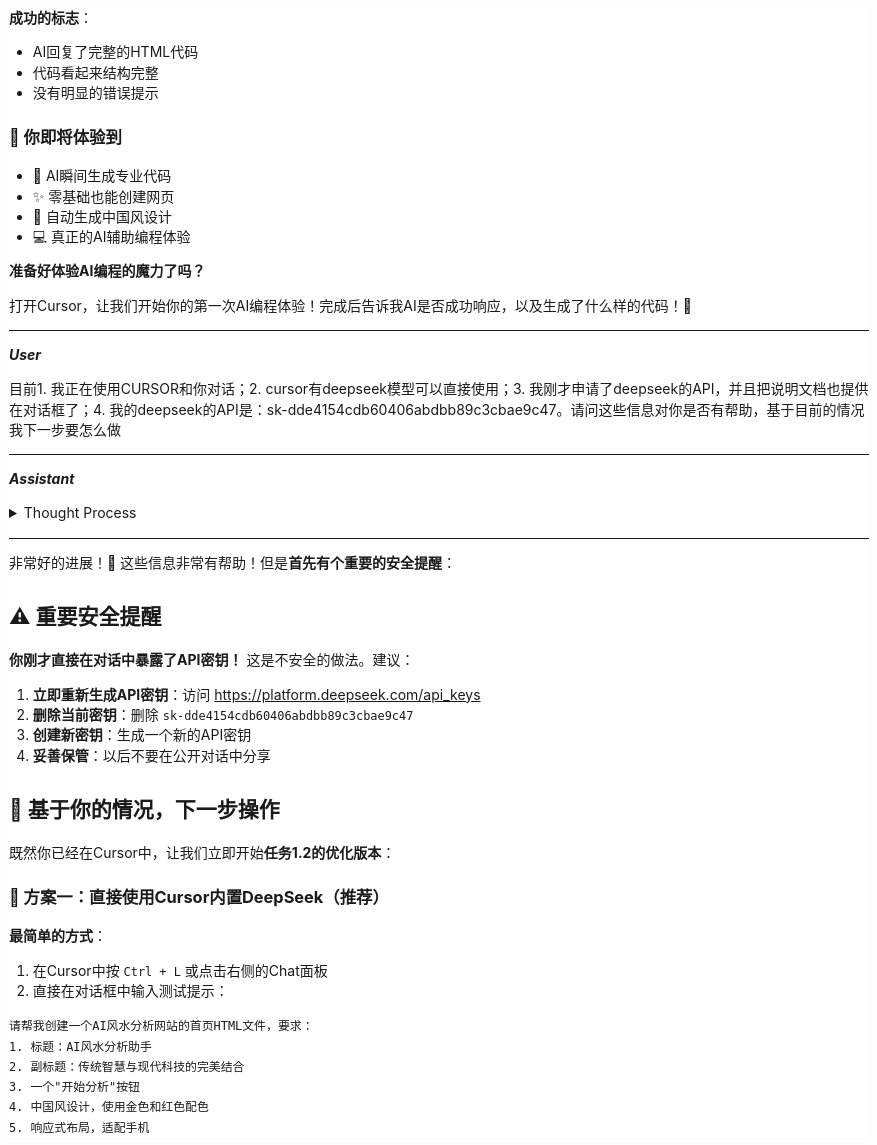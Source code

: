 **成功的标志**：
- AI回复了完整的HTML代码
- 代码看起来结构完整
- 没有明显的错误提示

### 🌟 你即将体验到

- 🤖 AI瞬间生成专业代码
- ✨ 零基础也能创建网页
- 🎨 自动生成中国风设计
- 💻 真正的AI辅助编程体验

**准备好体验AI编程的魔力了吗？** 

打开Cursor，让我们开始你的第一次AI编程体验！完成后告诉我AI是否成功响应，以及生成了什么样的代码！🚀

---

_**User**_

目前1. 我正在使用CURSOR和你对话；2. cursor有deepseek模型可以直接使用；3. 我刚才申请了deepseek的API，并且把说明文档也提供在对话框了；4. 我的deepseek的API是：sk-dde4154cdb60406abdbb89c3cbae9c47。请问这些信息对你是否有帮助，基于目前的情况我下一步要怎么做

---

_**Assistant**_

<think><details><summary>Thought Process</summary></details></think>

---

非常好的进展！🎉 这些信息非常有帮助！但是**首先有个重要的安全提醒**：

## ⚠️ 重要安全提醒

**你刚才直接在对话中暴露了API密钥！** 这是不安全的做法。建议：
1. **立即重新生成API密钥**：访问 https://platform.deepseek.com/api_keys
2. **删除当前密钥**：删除 `sk-dde4154cdb60406abdbb89c3cbae9c47`
3. **创建新密钥**：生成一个新的API密钥
4. **妥善保管**：以后不要在公开对话中分享

## 🚀 基于你的情况，下一步操作

既然你已经在Cursor中，让我们立即开始**任务1.2的优化版本**：

### 🎯 方案一：直接使用Cursor内置DeepSeek（推荐）

**最简单的方式**：
1. 在Cursor中按 `Ctrl + L` 或点击右侧的Chat面板
2. 直接在对话框中输入测试提示：
```
请帮我创建一个AI风水分析网站的首页HTML文件，要求：
1. 标题：AI风水分析助手
2. 副标题：传统智慧与现代科技的完美结合
3. 一个"开始分析"按钮
4. 中国风设计，使用金色和红色配色
5. 响应式布局，适配手机
```
